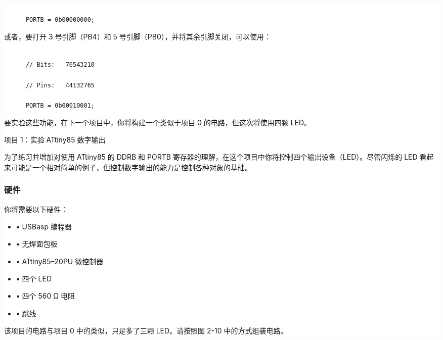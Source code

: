 ```

      PORTB = 0b00000000;

```

或者，要打开 3 号引脚（PB4）和 5 号引脚（PB0），并将其余引脚关闭，可以使用：

```

      // Bits:   76543210

      // Pins:   44132765

      PORTB = 0b00010001;

```

要实验这些功能，在下一个项目中，你将构建一个类似于项目 0 的电路，但这次将使用四颗 LED。

项目 1：实验 ATtiny85 数字输出

为了练习并增加对使用 ATtiny85 的 DDRB 和 PORTB 寄存器的理解，在这个项目中你将控制四个输出设备（LED）。尽管闪烁的 LED 看起来可能是一个相对简单的例子，但控制数字输出的能力是控制各种对象的基础。

### 硬件

你将需要以下硬件：

+   • USBasp 编程器

+   • 无焊面包板

+   • ATtiny85–20PU 微控制器

+   • 四个 LED

+   • 四个 560 Ω 电阻

+   • 跳线

该项目的电路与项目 0 中的类似，只是多了三颗 LED。请按照图 2-10 中的方式组装电路。
